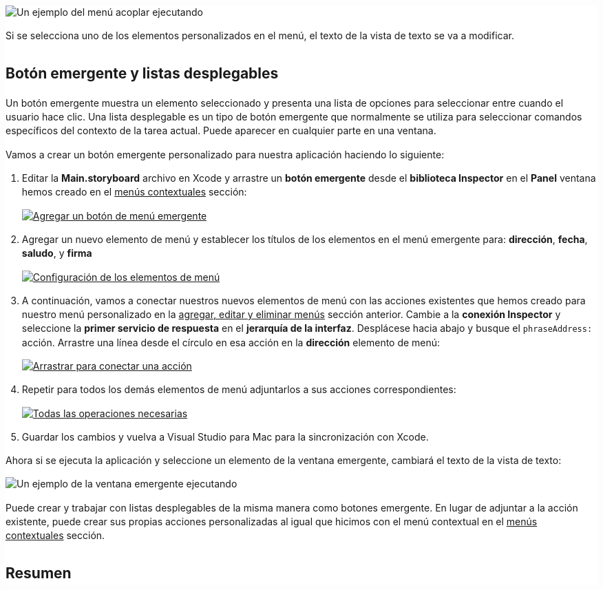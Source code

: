 ![Un ejemplo del menú acoplar ejecutando](menu-images/dock10.png "muestra un ejemplo del menú acoplar ejecutando")

Si se selecciona uno de los elementos personalizados en el menú, el texto de la vista de texto se va a modificar.

<a name="Pop-up_Menus_and_Pull-Down_Lists" />

## <a name="pop-up-button-and-pull-down-lists"></a>Botón emergente y listas desplegables

Un botón emergente muestra un elemento seleccionado y presenta una lista de opciones para seleccionar entre cuando el usuario hace clic. Una lista desplegable es un tipo de botón emergente que normalmente se utiliza para seleccionar comandos específicos del contexto de la tarea actual. Puede aparecer en cualquier parte en una ventana.

Vamos a crear un botón emergente personalizado para nuestra aplicación haciendo lo siguiente:

1. Editar la **Main.storyboard** archivo en Xcode y arrastre un **botón emergente** desde el **biblioteca Inspector** en el **Panel** ventana hemos creado en el [menús contextuales](#Contextual_Menus) sección: 

    [![Agregar un botón de menú emergente](menu-images/popup01.png "agregar un botón de menú emergente")](menu-images/popup01-large.png#lightbox)
2. Agregar un nuevo elemento de menú y establecer los títulos de los elementos en el menú emergente para: **dirección**, **fecha**, **saludo**, y **firma** 

    [![Configuración de los elementos de menú](menu-images/popup02.png "configuración de los elementos de menú")](menu-images/popup02-large.png#lightbox)
3. A continuación, vamos a conectar nuestros nuevos elementos de menú con las acciones existentes que hemos creado para nuestro menú personalizado en la [agregar, editar y eliminar menús](#Adding,_Editing_and_Deleting_Menus) sección anterior. Cambie a la **conexión Inspector** y seleccione la **primer servicio de respuesta** en el **jerarquía de la interfaz**. Desplácese hacia abajo y busque el `phraseAddress:` acción. Arrastre una línea desde el círculo en esa acción en la **dirección** elemento de menú: 

    [![Arrastrar para conectar una acción](menu-images/popup03.png "arrastrar para conectar una acción")](menu-images/popup03-large.png#lightbox)
4. Repetir para todos los demás elementos de menú adjuntarlos a sus acciones correspondientes: 

    [![Todas las operaciones necesarias](menu-images/popup04.png "todas las operaciones necesarias")](menu-images/popup04-large.png#lightbox)
5. Guardar los cambios y vuelva a Visual Studio para Mac para la sincronización con Xcode.

Ahora si se ejecuta la aplicación y seleccione un elemento de la ventana emergente, cambiará el texto de la vista de texto:

![Un ejemplo de la ventana emergente ejecutando](menu-images/popup05.png "muestra un ejemplo de la ventana emergente de ejecución")

Puede crear y trabajar con listas desplegables de la misma manera como botones emergente. En lugar de adjuntar a la acción existente, puede crear sus propias acciones personalizadas al igual que hicimos con el menú contextual en el [menús contextuales](#Contextual_Menus) sección.

## <a name="summary"></a>Resumen
